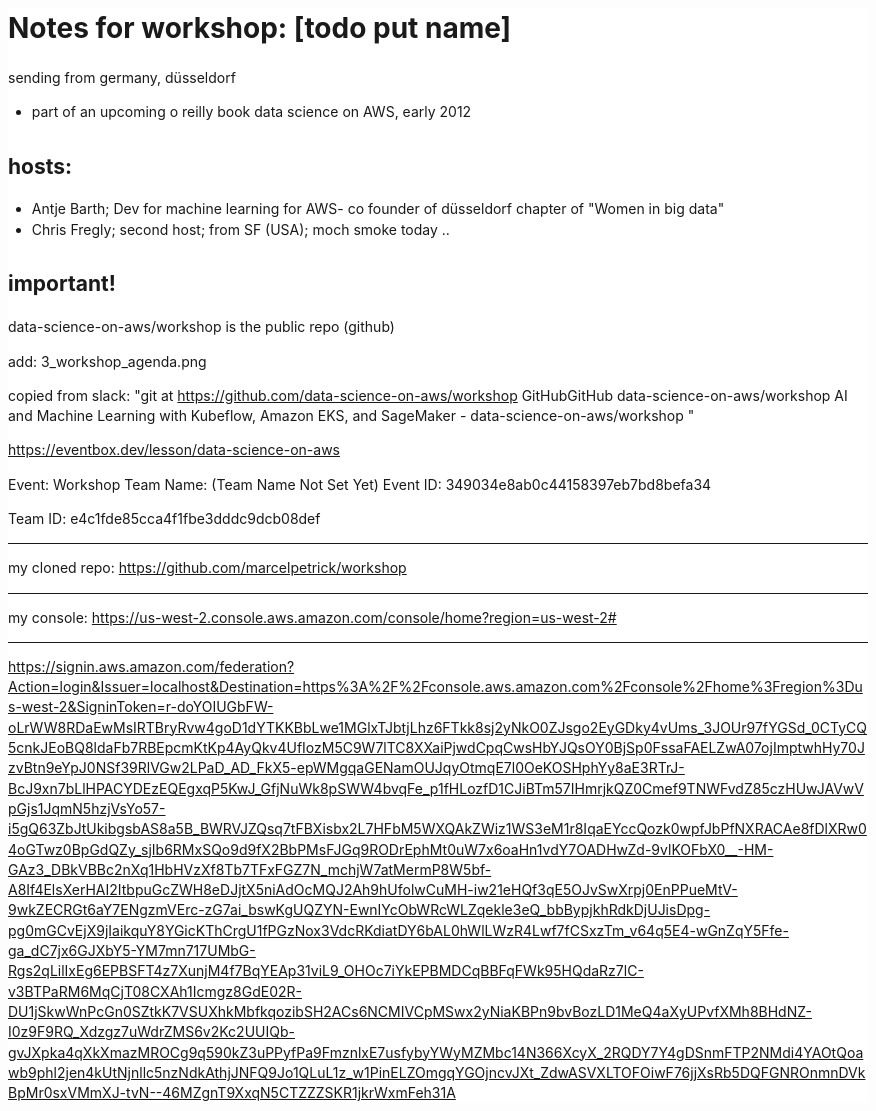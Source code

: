 # Notes for workshop: [todo put name]

sending from germany, düsseldorf
- part of an upcoming o reilly book
data science on AWS, early 2012

## hosts:
- Antje Barth; Dev for machine learning for AWS- co founder of düsseldorf chapter of "Women in big data"
- Chris Fregly; second host; from SF (USA); moch smoke today ..

## important!
data-science-on-aws/workshop is the public repo (github)

add: 3_workshop_agenda.png

copied from slack:
"git at https://github.com/data-science-on-aws/workshop
GitHubGitHub
data-science-on-aws/workshop
AI and Machine Learning with Kubeflow, Amazon EKS, and SageMaker - data-science-on-aws/workshop
"

https://eventbox.dev/lesson/data-science-on-aws

Event: Workshop
Team Name: (Team Name Not Set Yet)
Event ID: 349034e8ab0c44158397eb7bd8befa34

Team ID: e4c1fde85cca4f1fbe3dddc9dcb08def

----------------

my cloned repo:
https://github.com/marcelpetrick/workshop

----------------

my console:
https://us-west-2.console.aws.amazon.com/console/home?region=us-west-2#

----------------
https://signin.aws.amazon.com/federation?Action=login&Issuer=localhost&Destination=https%3A%2F%2Fconsole.aws.amazon.com%2Fconsole%2Fhome%3Fregion%3Dus-west-2&SigninToken=r-doYOIUGbFW-oLrWW8RDaEwMsIRTBryRvw4goD1dYTKKBbLwe1MGlxTJbtjLhz6FTkk8sj2yNkO0ZJsgo2EyGDky4vUms_3JOUr97fYGSd_0CTyCQ5cnkJEoBQ8ldaFb7RBEpcmKtKp4AyQkv4UfIozM5C9W7lTC8XXaiPjwdCpqCwsHbYJQsOY0BjSp0FssaFAELZwA07ojImptwhHy70JzvBtn9eYpJ0NSf39RlVGw2LPaD_AD_FkX5-epWMgqaGENamOUJqyOtmqE7l0OeKOSHphYy8aE3RTrJ-BcJ9xn7bLlHPACYDEzEQEgxqP5KwJ_GfjNuWk8pSWW4bvqFe_p1fHLozfD1CJiBTm57IHmrjkQZ0Cmef9TNWFvdZ85czHUwJAVwVpGjs1JqmN5hzjVsYo57-i5gQ63ZbJtUkibgsbAS8a5B_BWRVJZQsq7tFBXisbx2L7HFbM5WXQAkZWiz1WS3eM1r8IqaEYccQozk0wpfJbPfNXRACAe8fDlXRw04oGTwz0BpGdQZy_sjIb6RMxSQo9d9fX2BbPMsFJGq9RODrEphMt0uW7x6oaHn1vdY7OADHwZd-9vlKOFbX0__-HM-GAz3_DBkVBBc2nXq1HbHVzXf8Tb7TFxFGZ7N_mchjW7atMermP8W5bf-A8If4ElsXerHAI2ItbpuGcZWH8eDJjtX5niAdOcMQJ2Ah9hUfolwCuMH-iw21eHQf3qE5OJvSwXrpj0EnPPueMtV-9wkZECRGt6aY7ENgzmVErc-zG7ai_bswKgUQZYN-EwnIYcObWRcWLZqekle3eQ_bbBypjkhRdkDjUJisDpg-pg0mGCvEjX9jIaikquY8YGicKThCrgU1fPGzNox3VdcRKdiatDY6bAL0hWlLWzR4Lwf7fCSxzTm_v64q5E4-wGnZqY5Ffe-ga_dC7jx6GJXbY5-YM7mn717UMbG-Rgs2qLilIxEg6EPBSFT4z7XunjM4f7BqYEAp31viL9_OHOc7iYkEPBMDCqBBFqFWk95HQdaRz7lC-v3BTPaRM6MqCjT08CXAh1Icmgz8GdE02R-DU1jSkwWnPcGn0SZtkK7VSUXhkMbfkqozibSH2ACs6NCMIVCpMSwx2yNiaKBPn9bvBozLD1MeQ4aXyUPvfXMh8BHdNZ-I0z9F9RQ_Xdzgz7uWdrZMS6v2Kc2UUIQb-gvJXpka4qXkXmazMROCg9q590kZ3uPPyfPa9FmznlxE7usfybyYWyMZMbc14N366XcyX_2RQDY7Y4gDSnmFTP2NMdi4YAOtQoawb9phl2jen4kUtNjnllc5nzNdkAthjJNFQ9Jo1QLuL1z_w1PinELZOmgqYGOjncvJXt_ZdwASVXLTOFOiwF76jjXsRb5DQFGNROnmnDVkBpMr0sxVMmXJ-tvN--46MZgnT9XxqN5CTZZZSKR1jkrWxmFeh31A
